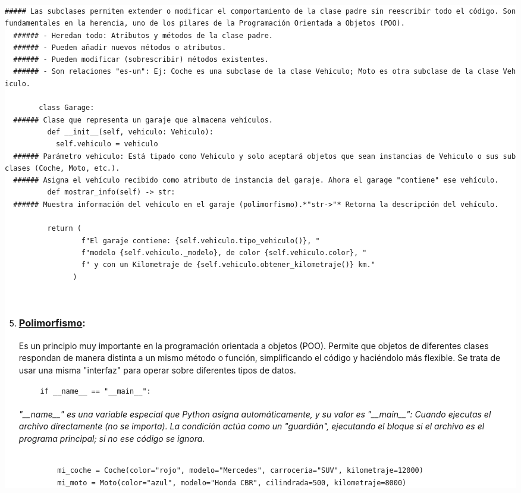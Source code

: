     ##### Las subclases permiten extender o modificar el comportamiento de la clase padre sin reescribir todo el código. Son fundamentales en la herencia, uno de los pilares de la Programación Orientada a Objetos (POO).
      ###### - Heredan todo: Atributos y métodos de la clase padre.
      ###### - Pueden añadir nuevos métodos o atributos.
      ###### - Pueden modificar (sobrescribir) métodos existentes.
      ###### - Son relaciones "es-un": Ej: Coche es una subclase de la clase Vehiculo; Moto es otra subclase de la clase Vehiculo.
  
            class Garage:                                   
      ###### Clase que representa un garaje que almacena vehículos.
              def __init__(self, vehiculo: Vehiculo):      
                self.vehiculo = vehiculo
      ###### Parámetro vehiculo: Está tipado como Vehiculo y solo aceptará objetos que sean instancias de Vehiculo o sus subclases (Coche, Moto, etc.).
      ###### Asigna el vehículo recibido como atributo de instancia del garaje. Ahora el garage "contiene" ese vehículo.
              def mostrar_info(self) -> str:                
      ###### Muestra información del vehículo en el garaje (polimorfismo).*"str->"* Retorna la descripción del vehículo.
  
              return (
                      f"El garaje contiene: {self.vehiculo.tipo_vehiculo()}, "
                      f"modelo {self.vehiculo._modelo}, de color {self.vehiculo.color}, "
                      f" y con un Kilometraje de {self.vehiculo.obtener_kilometraje()} km."
                    )                   
&nbsp;&nbsp;&nbsp;&nbsp;&nbsp;&nbsp;

5. ### <ins>**Polimorfismo**</ins>: 
   Es un principio muy importante en la programación orientada a objetos (POO). Permite que objetos de diferentes clases respondan de manera distinta a un mismo método o función, simplificando el código y haciéndolo más flexible. Se trata de usar una misma "interfaz" para operar sobre diferentes tipos de datos.

  
            if __name__ == "__main__":            
      ###### *"\_\_name\_\_"* es una variable especial que Python asigna automáticamente, y su valor es *"\_\_main\_\_"*: Cuando ejecutas el archivo directamente (no se importa). La condición actúa como un "guardián", ejecutando el bloque si el archivo es el programa principal; si no ese código se ignora.
                                                     
                                                     

                mi_coche = Coche(color="rojo", modelo="Mercedes", carroceria="SUV", kilometraje=12000)
                mi_moto = Moto(color="azul", modelo="Honda CBR", cilindrada=500, kilometraje=8000)
    